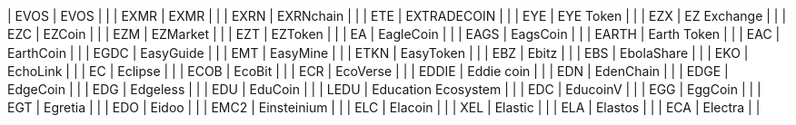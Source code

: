  | EVOS       | EVOS                                       |  |
 | EXMR       | EXMR                                       |  |
 | EXRN       | EXRNchain                                  |  |
 | ETE        | EXTRADECOIN                                |  |
 | EYE        | EYE Token                                  |  |
 | EZX        | EZ Exchange                                |  |
 | EZC        | EZCoin                                     |  |
 | EZM        | EZMarket                                   |  |
 | EZT        | EZToken                                    |  |
 | EA         | EagleCoin                                  |  |
 | EAGS       | EagsCoin                                   |  |
 | EARTH      | Earth Token                                |  |
 | EAC        | EarthCoin                                  |  |
 | EGDC       | EasyGuide                                  |  |
 | EMT        | EasyMine                                   |  |
 | ETKN       | EasyToken                                  |  |
 | EBZ        | Ebitz                                      |  |
 | EBS        | EbolaShare                                 |  |
 | EKO        | EchoLink                                   |  |
 | EC         | Eclipse                                    |  |
 | ECOB       | EcoBit                                     |  |
 | ECR        | EcoVerse                                   |  |
 | EDDIE      | Eddie coin                                 |  |
 | EDN        | EdenChain                                  |  |
 | EDGE       | EdgeCoin                                   |  |
 | EDG        | Edgeless                                   |  |
 | EDU        | EduCoin                                    |  |
 | LEDU       | Education Ecosystem                        |  |
 | EDC        | EducoinV                                   |  |
 | EGG        | EggCoin                                    |  |
 | EGT        | Egretia                                    |  |
 | EDO        | Eidoo                                      |  |
 | EMC2       | Einsteinium                                |  |
 | ELC        | Elacoin                                    |  |
 | XEL        | Elastic                                    |  |
 | ELA        | Elastos                                    |  |
 | ECA        | Electra                                    |  |